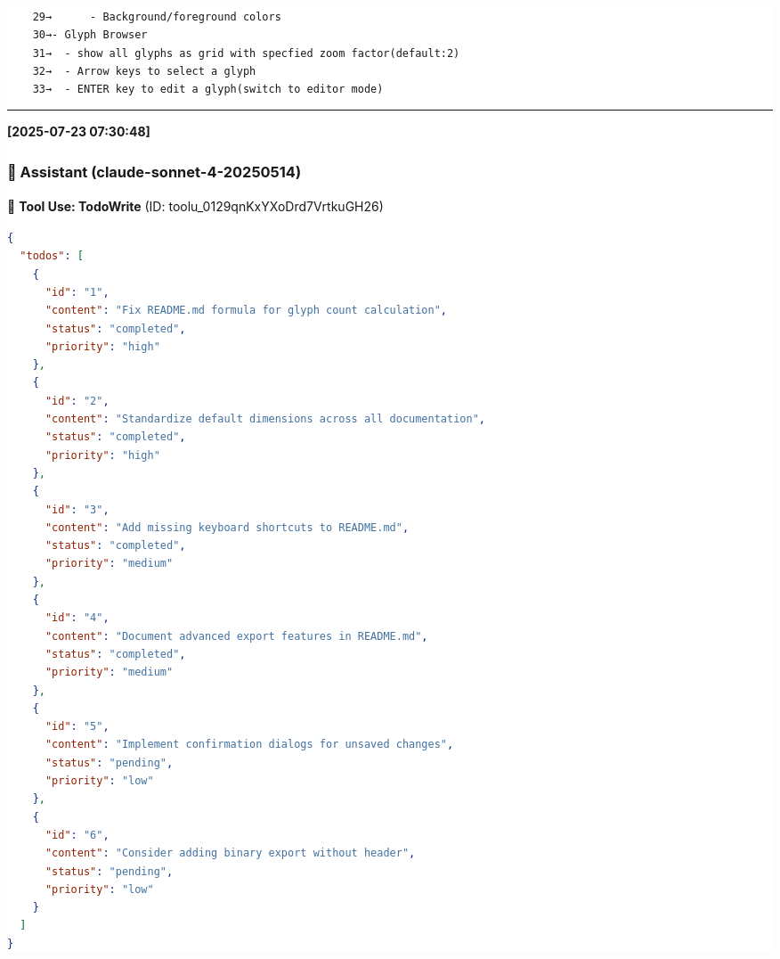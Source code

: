 ```
    29→      - Background/foreground colors
    30→- Glyph Browser
    31→  - show all glyphs as grid with specfied zoom factor(default:2)
    32→  - Arrow keys to select a glyph
    33→  - ENTER key to edit a glyph(switch to editor mode)
```


---

**[2025-07-23 07:30:48]**

### 🤖 Assistant (claude-sonnet-4-20250514)


🔧 **Tool Use: TodoWrite** (ID: toolu_0129qnKxYXoDrd7VrtkuGH26)
```json
{
  "todos": [
    {
      "id": "1",
      "content": "Fix README.md formula for glyph count calculation",
      "status": "completed",
      "priority": "high"
    },
    {
      "id": "2",
      "content": "Standardize default dimensions across all documentation",
      "status": "completed",
      "priority": "high"
    },
    {
      "id": "3",
      "content": "Add missing keyboard shortcuts to README.md",
      "status": "completed",
      "priority": "medium"
    },
    {
      "id": "4",
      "content": "Document advanced export features in README.md",
      "status": "completed",
      "priority": "medium"
    },
    {
      "id": "5",
      "content": "Implement confirmation dialogs for unsaved changes",
      "status": "pending",
      "priority": "low"
    },
    {
      "id": "6",
      "content": "Consider adding binary export without header",
      "status": "pending",
      "priority": "low"
    }
  ]
}
```
